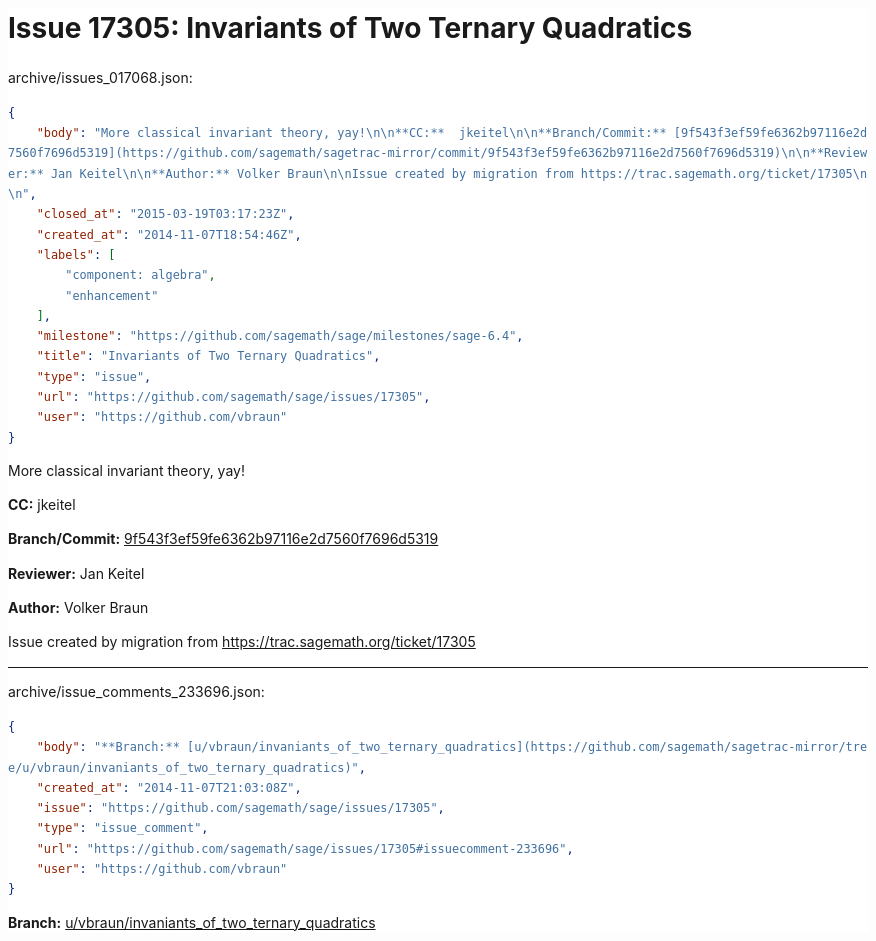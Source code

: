 # Issue 17305: Invariants of Two Ternary Quadratics

archive/issues_017068.json:
```json
{
    "body": "More classical invariant theory, yay!\n\n**CC:**  jkeitel\n\n**Branch/Commit:** [9f543f3ef59fe6362b97116e2d7560f7696d5319](https://github.com/sagemath/sagetrac-mirror/commit/9f543f3ef59fe6362b97116e2d7560f7696d5319)\n\n**Reviewer:** Jan Keitel\n\n**Author:** Volker Braun\n\nIssue created by migration from https://trac.sagemath.org/ticket/17305\n\n",
    "closed_at": "2015-03-19T03:17:23Z",
    "created_at": "2014-11-07T18:54:46Z",
    "labels": [
        "component: algebra",
        "enhancement"
    ],
    "milestone": "https://github.com/sagemath/sage/milestones/sage-6.4",
    "title": "Invariants of Two Ternary Quadratics",
    "type": "issue",
    "url": "https://github.com/sagemath/sage/issues/17305",
    "user": "https://github.com/vbraun"
}
```
More classical invariant theory, yay!

**CC:**  jkeitel

**Branch/Commit:** [9f543f3ef59fe6362b97116e2d7560f7696d5319](https://github.com/sagemath/sagetrac-mirror/commit/9f543f3ef59fe6362b97116e2d7560f7696d5319)

**Reviewer:** Jan Keitel

**Author:** Volker Braun

Issue created by migration from https://trac.sagemath.org/ticket/17305





---

archive/issue_comments_233696.json:
```json
{
    "body": "**Branch:** [u/vbraun/invaniants_of_two_ternary_quadratics](https://github.com/sagemath/sagetrac-mirror/tree/u/vbraun/invaniants_of_two_ternary_quadratics)",
    "created_at": "2014-11-07T21:03:08Z",
    "issue": "https://github.com/sagemath/sage/issues/17305",
    "type": "issue_comment",
    "url": "https://github.com/sagemath/sage/issues/17305#issuecomment-233696",
    "user": "https://github.com/vbraun"
}
```

**Branch:** [u/vbraun/invaniants_of_two_ternary_quadratics](https://github.com/sagemath/sagetrac-mirror/tree/u/vbraun/invaniants_of_two_ternary_quadratics)
